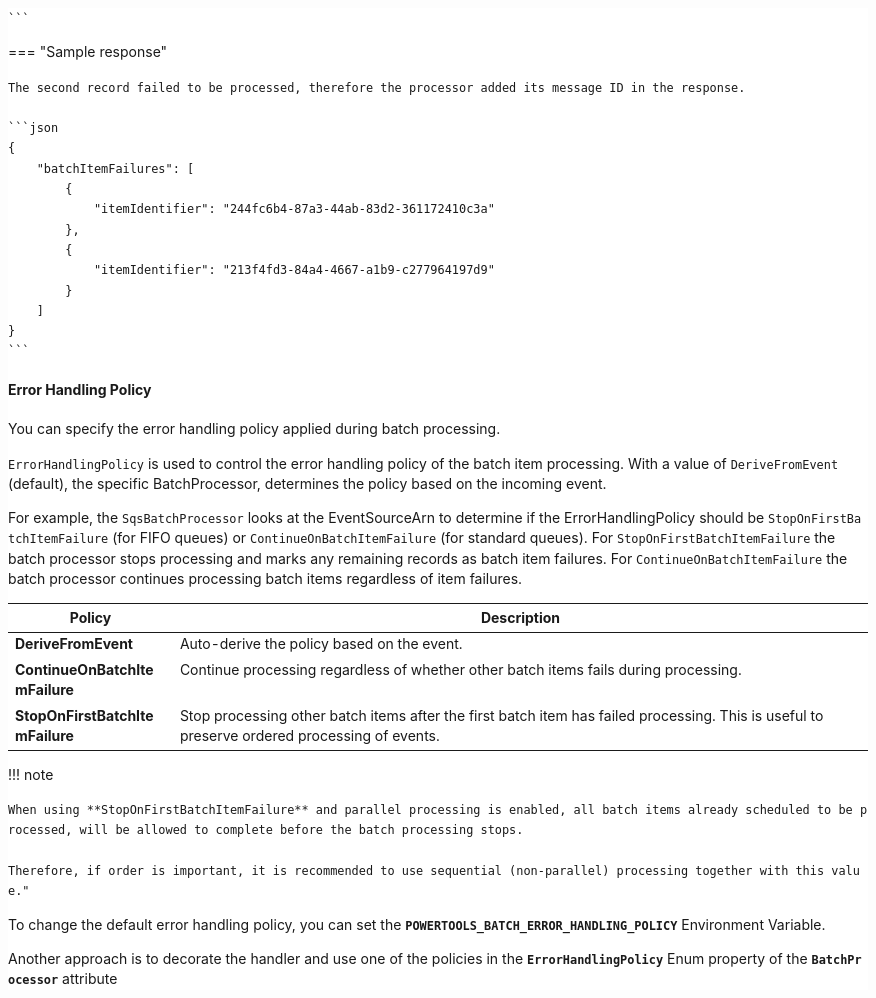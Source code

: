     ```

=== "Sample response"

    The second record failed to be processed, therefore the processor added its message ID in the response.

    ```json
    {
		"batchItemFailures": [
			{
				"itemIdentifier": "244fc6b4-87a3-44ab-83d2-361172410c3a"
			},
			{
				"itemIdentifier": "213f4fd3-84a4-4667-a1b9-c277964197d9"
			}
		]
	}
    ```

#### Error Handling Policy

You can specify the error handling policy applied during batch processing.

`ErrorHandlingPolicy` is used to control the error handling policy of the batch item processing.
With a value of `DeriveFromEvent` (default), the specific BatchProcessor, determines the policy based on the incoming event.

For example, the `SqsBatchProcessor` looks at the EventSourceArn to determine if the ErrorHandlingPolicy should be `StopOnFirstBatchItemFailure` (for FIFO queues) or `ContinueOnBatchItemFailure` (for standard queues).
For `StopOnFirstBatchItemFailure` the batch processor stops processing and marks any remaining records as batch item failures.
For `ContinueOnBatchItemFailure` the batch processor continues processing batch items regardless of item failures.

| Policy                          | Description                                                                                                                                  |
|---------------------------------|----------------------------------------------------------------------------------------------------------------------------------------------|
| **DeriveFromEvent**             | Auto-derive the policy based on the event.                                                                                                   |
| **ContinueOnBatchItemFailure**  | Continue processing regardless of whether other batch items fails during processing.                                                         |
| **StopOnFirstBatchItemFailure** | Stop processing other batch items after the first batch item has failed processing. This is useful to preserve ordered processing of events. |

!!! note
 	
	When using **StopOnFirstBatchItemFailure** and parallel processing is enabled, all batch items already scheduled to be processed, will be allowed to complete before the batch processing stops. 
	
	Therefore, if order is important, it is recommended to use sequential (non-parallel) processing together with this value."

To change the default error handling policy, you can set the **`POWERTOOLS_BATCH_ERROR_HANDLING_POLICY`** Environment Variable.

Another approach is to decorate the handler and use one of the policies in the **`ErrorHandlingPolicy`** Enum property of the **`BatchProcessor`** attribute
